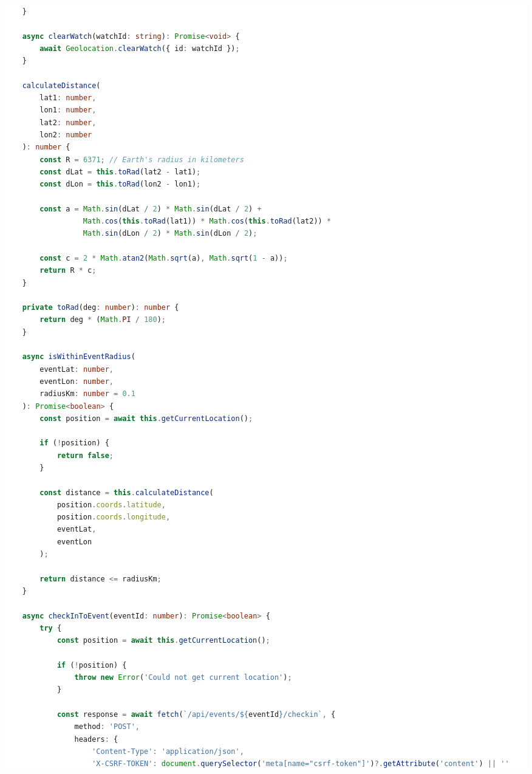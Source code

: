 ```typescript
    }

    async clearWatch(watchId: string): Promise<void> {
        await Geolocation.clearWatch({ id: watchId });
    }

    calculateDistance(
        lat1: number, 
        lon1: number, 
        lat2: number, 
        lon2: number
    ): number {
        const R = 6371; // Earth's radius in kilometers
        const dLat = this.toRad(lat2 - lat1);
        const dLon = this.toRad(lon2 - lon1);
        
        const a = Math.sin(dLat / 2) * Math.sin(dLat / 2) +
                  Math.cos(this.toRad(lat1)) * Math.cos(this.toRad(lat2)) *
                  Math.sin(dLon / 2) * Math.sin(dLon / 2);
        
        const c = 2 * Math.atan2(Math.sqrt(a), Math.sqrt(1 - a));
        return R * c;
    }

    private toRad(deg: number): number {
        return deg * (Math.PI / 180);
    }

    async isWithinEventRadius(
        eventLat: number, 
        eventLon: number, 
        radiusKm: number = 0.1
    ): Promise<boolean> {
        const position = await this.getCurrentLocation();
        
        if (!position) {
            return false;
        }
        
        const distance = this.calculateDistance(
            position.coords.latitude,
            position.coords.longitude,
            eventLat,
            eventLon
        );
        
        return distance <= radiusKm;
    }

    async checkInToEvent(eventId: number): Promise<boolean> {
        try {
            const position = await this.getCurrentLocation();
            
            if (!position) {
                throw new Error('Could not get current location');
            }
            
            const response = await fetch(`/api/events/${eventId}/checkin`, {
                method: 'POST',
                headers: {
                    'Content-Type': 'application/json',
                    'X-CSRF-TOKEN': document.querySelector('meta[name="csrf-token"]')?.getAttribute('content') || ''
```